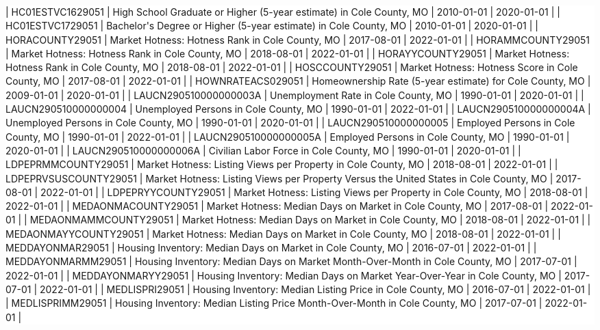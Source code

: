 | HC01ESTVC1629051          | High School Graduate or Higher (5-year estimate) in Cole County, MO                                                                                                      | 2010-01-01          | 2020-01-01        |
| HC01ESTVC1729051          | Bachelor's Degree or Higher (5-year estimate) in Cole County, MO                                                                                                         | 2010-01-01          | 2020-01-01        |
| HORACOUNTY29051           | Market Hotness: Hotness Rank in Cole County, MO                                                                                                                          | 2017-08-01          | 2022-01-01        |
| HORAMMCOUNTY29051         | Market Hotness: Hotness Rank in Cole County, MO                                                                                                                          | 2018-08-01          | 2022-01-01        |
| HORAYYCOUNTY29051         | Market Hotness: Hotness Rank in Cole County, MO                                                                                                                          | 2018-08-01          | 2022-01-01        |
| HOSCCOUNTY29051           | Market Hotness: Hotness Score in Cole County, MO                                                                                                                         | 2017-08-01          | 2022-01-01        |
| HOWNRATEACS029051         | Homeownership Rate (5-year estimate) for Cole County, MO                                                                                                                 | 2009-01-01          | 2020-01-01        |
| LAUCN290510000000003A     | Unemployment Rate in Cole County, MO                                                                                                                                     | 1990-01-01          | 2020-01-01        |
| LAUCN290510000000004      | Unemployed Persons in Cole County, MO                                                                                                                                    | 1990-01-01          | 2022-01-01        |
| LAUCN290510000000004A     | Unemployed Persons in Cole County, MO                                                                                                                                    | 1990-01-01          | 2020-01-01        |
| LAUCN290510000000005      | Employed Persons in Cole County, MO                                                                                                                                      | 1990-01-01          | 2022-01-01        |
| LAUCN290510000000005A     | Employed Persons in Cole County, MO                                                                                                                                      | 1990-01-01          | 2020-01-01        |
| LAUCN290510000000006A     | Civilian Labor Force in Cole County, MO                                                                                                                                  | 1990-01-01          | 2020-01-01        |
| LDPEPRMMCOUNTY29051       | Market Hotness: Listing Views per Property in Cole County, MO                                                                                                            | 2018-08-01          | 2022-01-01        |
| LDPEPRVSUSCOUNTY29051     | Market Hotness: Listing Views per Property Versus the United States in Cole County, MO                                                                                   | 2017-08-01          | 2022-01-01        |
| LDPEPRYYCOUNTY29051       | Market Hotness: Listing Views per Property in Cole County, MO                                                                                                            | 2018-08-01          | 2022-01-01        |
| MEDAONMACOUNTY29051       | Market Hotness: Median Days on Market in Cole County, MO                                                                                                                 | 2017-08-01          | 2022-01-01        |
| MEDAONMAMMCOUNTY29051     | Market Hotness: Median Days on Market in Cole County, MO                                                                                                                 | 2018-08-01          | 2022-01-01        |
| MEDAONMAYYCOUNTY29051     | Market Hotness: Median Days on Market in Cole County, MO                                                                                                                 | 2018-08-01          | 2022-01-01        |
| MEDDAYONMAR29051          | Housing Inventory: Median Days on Market in Cole County, MO                                                                                                              | 2016-07-01          | 2022-01-01        |
| MEDDAYONMARMM29051        | Housing Inventory: Median Days on Market Month-Over-Month in Cole County, MO                                                                                             | 2017-07-01          | 2022-01-01        |
| MEDDAYONMARYY29051        | Housing Inventory: Median Days on Market Year-Over-Year in Cole County, MO                                                                                               | 2017-07-01          | 2022-01-01        |
| MEDLISPRI29051            | Housing Inventory: Median Listing Price in Cole County, MO                                                                                                               | 2016-07-01          | 2022-01-01        |
| MEDLISPRIMM29051          | Housing Inventory: Median Listing Price Month-Over-Month in Cole County, MO                                                                                              | 2017-07-01          | 2022-01-01        |